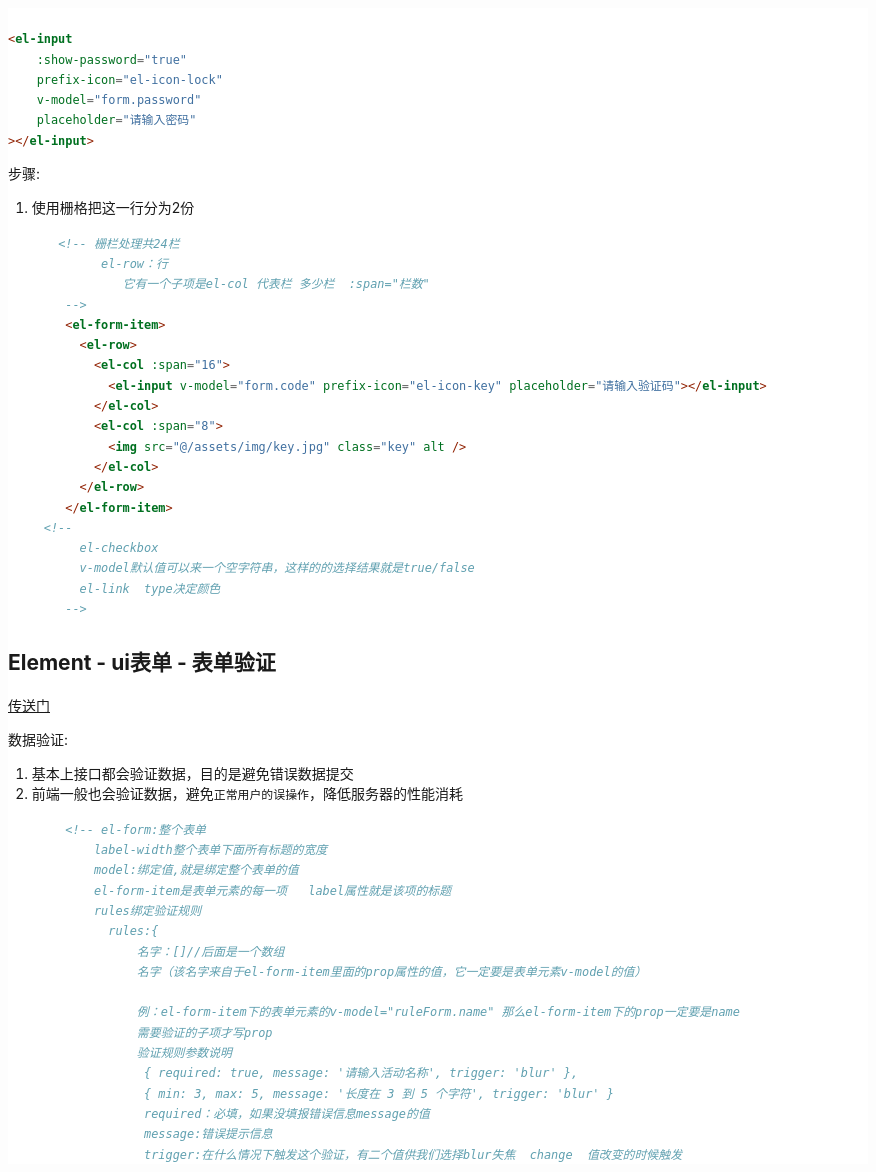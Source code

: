 ~~~html
  
<el-input
    :show-password="true"
    prefix-icon="el-icon-lock"
    v-model="form.password"
    placeholder="请输入密码"
></el-input>
~~~





步骤:

1. 使用栅格把这一行分为2份

~~~html
       <!-- 栅栏处理共24栏
             el-row：行
                它有一个子项是el-col 代表栏 多少栏  :span="栏数"
        -->
        <el-form-item>
          <el-row>
            <el-col :span="16">
              <el-input v-model="form.code" prefix-icon="el-icon-key" placeholder="请输入验证码"></el-input>
            </el-col>
            <el-col :span="8">
              <img src="@/assets/img/key.jpg" class="key" alt />
            </el-col>
          </el-row>
        </el-form-item>
     <!-- 
          el-checkbox
          v-model默认值可以来一个空字符串，这样的的选择结果就是true/false
          el-link  type决定颜色 
        -->
~~~



## Element - ui表单 - 表单验证

[传送门](https://element.eleme.cn/#/zh-CN/component/form#biao-dan-yan-zheng)

数据验证:

1. 基本上接口都会验证数据，目的是避免错误数据提交
2. 前端一般也会验证数据，避免`正常用户的误操作`，降低服务器的性能消耗

```html
        <!-- el-form:整个表单  
            label-width整个表单下面所有标题的宽度
            model:绑定值,就是绑定整个表单的值 
            el-form-item是表单元素的每一项   label属性就是该项的标题
            rules绑定验证规则
              rules:{
                  名字：[]//后面是一个数组
                  名字（该名字来自于el-form-item里面的prop属性的值，它一定要是表单元素v-model的值）
                  
                  例：el-form-item下的表单元素的v-model="ruleForm.name" 那么el-form-item下的prop一定要是name
                  需要验证的子项才写prop
                  验证规则参数说明
                   { required: true, message: '请输入活动名称', trigger: 'blur' },
                   { min: 3, max: 5, message: '长度在 3 到 5 个字符', trigger: 'blur' }
                   required：必填，如果没填报错误信息message的值
                   message:错误提示信息
                   trigger:在什么情况下触发这个验证，有二个值供我们选择blur失焦  change  值改变的时候触发
```